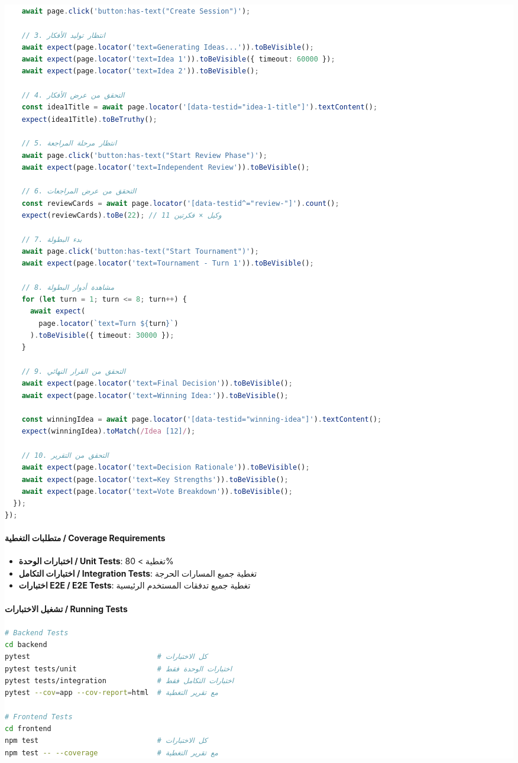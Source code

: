 ```typescript
    await page.click('button:has-text("Create Session")');

    // 3. انتظار توليد الأفكار
    await expect(page.locator('text=Generating Ideas...')).toBeVisible();
    await expect(page.locator('text=Idea 1')).toBeVisible({ timeout: 60000 });
    await expect(page.locator('text=Idea 2')).toBeVisible();

    // 4. التحقق من عرض الأفكار
    const idea1Title = await page.locator('[data-testid="idea-1-title"]').textContent();
    expect(idea1Title).toBeTruthy();

    // 5. انتظار مرحلة المراجعة
    await page.click('button:has-text("Start Review Phase")');
    await expect(page.locator('text=Independent Review')).toBeVisible();

    // 6. التحقق من عرض المراجعات
    const reviewCards = await page.locator('[data-testid^="review-"]').count();
    expect(reviewCards).toBe(22); // 11 وكيل × فكرتين

    // 7. بدء البطولة
    await page.click('button:has-text("Start Tournament")');
    await expect(page.locator('text=Tournament - Turn 1')).toBeVisible();

    // 8. مشاهدة أدوار البطولة
    for (let turn = 1; turn <= 8; turn++) {
      await expect(
        page.locator(`text=Turn ${turn}`)
      ).toBeVisible({ timeout: 30000 });
    }

    // 9. التحقق من القرار النهائي
    await expect(page.locator('text=Final Decision')).toBeVisible();
    await expect(page.locator('text=Winning Idea:')).toBeVisible();

    const winningIdea = await page.locator('[data-testid="winning-idea"]').textContent();
    expect(winningIdea).toMatch(/Idea [12]/);

    // 10. التحقق من التقرير
    await expect(page.locator('text=Decision Rationale')).toBeVisible();
    await expect(page.locator('text=Key Strengths')).toBeVisible();
    await expect(page.locator('text=Vote Breakdown')).toBeVisible();
  });
});
```

#### متطلبات التغطية / Coverage Requirements
- **اختبارات الوحدة / Unit Tests**: تغطية > 80%
- **اختبارات التكامل / Integration Tests**: تغطية جميع المسارات الحرجة
- **اختبارات E2E / E2E Tests**: تغطية جميع تدفقات المستخدم الرئيسية

#### تشغيل الاختبارات / Running Tests
```bash
# Backend Tests
cd backend
pytest                              # كل الاختبارات
pytest tests/unit                   # اختبارات الوحدة فقط
pytest tests/integration            # اختبارات التكامل فقط
pytest --cov=app --cov-report=html  # مع تقرير التغطية

# Frontend Tests
cd frontend
npm test                            # كل الاختبارات
npm test -- --coverage              # مع تقرير التغطية
```